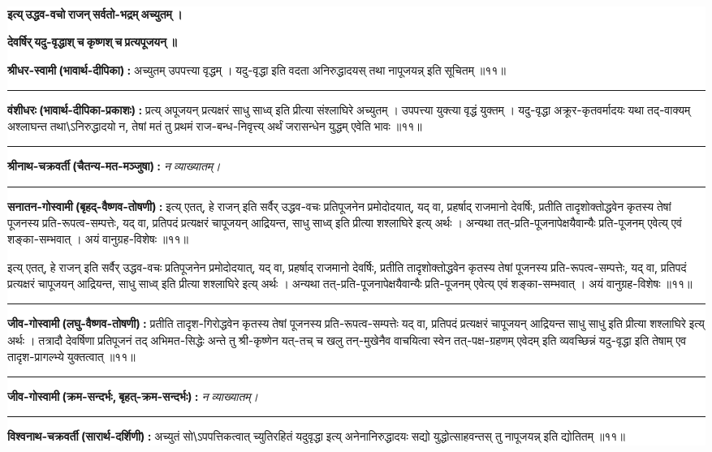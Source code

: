 **इत्य् उद्धव-वचो राजन् सर्वतो-भद्रम् अच्युतम् ।**

**देवर्षिर् यदु-वृद्धाश् च कृष्णश् च प्रत्यपूजयन् ॥**

**श्रीधर-स्वामी (भावार्थ-दीपिका) :** अच्युतम् उपपत्त्या वृद्धम् ।
यदु-वृद्धा इति वदता अनिरुद्धादयस् तथा नापूजयन्न् इति सूचितम्
॥११॥

------------------------------------------------------------------------------------------------------------------

**वंशीधरः (भावार्थ-दीपिका-प्रकाशः) :** प्रत्य् अपूजयन्
प्रत्यक्षरं साधु साध्व् इति प्रीत्या संश्लाघिरे अच्युतम् । उपपत्त्या
युक्त्या वृद्धं युक्तम् । यदु-वृद्धा अक्रूर-कृतवर्मादयः यथा
तद्-वाक्यम् अश्लाघन्त तथा\ऽनिरुद्धादयो न, तेषां मतं तु प्रथमं
राज-बन्ध-निवृत्त्य् अर्थं जरासन्धेन युद्धम् एवेति भावः ॥११॥

------------------------------------------------------------------------------------------------------------------

**श्रीनाथ-चक्रवर्ती (चैतन्य-मत-मञ्जुषा) :** *न व्याख्यातम्।*

------------------------------------------------------------------------------------------------------------------

**सनातन-गोस्वामी (बृहद्-वैष्णव-तोषणी) :** इत्य् एतत्, हे राजन् इति
सर्वैर् उद्धव-वचः प्रतिपूजनेन प्रमोदोदयात्, यद् वा, प्रहर्षाद्
राजमानो देवर्षिः, प्रतीति तादृशोक्तोद्धवेन कृतस्य तेषां पूजनस्य
प्रति-रूपत्व-सम्पत्तेः, यद् वा, प्रतिपदं प्रत्यक्षरं चापूजयन्
आद्रियन्त, साधु साध्व् इति प्रीत्या शश्लाघिरे इत्य् अर्थः । अन्यथा
तत्-प्रति-पूजनापेक्षयैवान्यैः प्रति-पूजनम् एवेत्य् एवं शङ्का-सम्भवात्
। अयं वानुग्रह-विशेषः ॥११॥

इत्य् एतत्, हे राजन् इति सर्वैर् उद्धव-वचः प्रतिपूजनेन प्रमोदोदयात्,
यद् वा, प्रहर्षाद् राजमानो देवर्षिः, प्रतीति तादृशोक्तोद्धवेन कृतस्य
तेषां पूजनस्य प्रति-रूपत्व-सम्पत्तेः, यद् वा, प्रतिपदं प्रत्यक्षरं
चापूजयन् आद्रियन्त, साधु साध्व् इति प्रीत्या शश्लाघिरे इत्य् अर्थः ।
अन्यथा तत्-प्रति-पूजनापेक्षयैवान्यैः प्रति-पूजनम् एवेत्य् एवं
शङ्का-सम्भवात् । अयं वानुग्रह-विशेषः ॥११॥

------------------------------------------------------------------------------------------------------------------

**जीव-गोस्वामी (लघु-वैष्णव-तोषणी) :** प्रतीति तादृश-गिरोद्धवेन
कृतस्य तेषां पूजनस्य प्रति-रूपत्व-सम्पत्तेः यद् वा, प्रतिपदं
प्रत्यक्षरं चापूजयन् आद्रियन्त साधु साधु इति प्रीत्या शश्लाघिरे इत्य्
अर्थः । तत्रादौ देवर्षिणा प्रतिपूजनं तद् अभिमत-सिद्धेः अन्ते तु
श्री-कृष्णेन यत्-तच् च खलु तन्-मुखेनैव वाचयित्वा स्वेन
तत्-पक्ष-ग्रहणम् एवेदम् इति व्यवच्छिन्नं यदु-वृद्धा इति तेषाम् एव
तादृश-प्रागल्भ्ये युक्तत्वात् ॥११॥

------------------------------------------------------------------------------------------------------------------

**जीव-गोस्वामी (क्रम-सन्दर्भः, बृहत्-क्रम-सन्दर्भः) :** *न
व्याख्यातम्।*

------------------------------------------------------------------------------------------------------------------

**विश्वनाथ-चक्रवर्ती (सारार्थ-दर्शिणी) :** अच्युतं सो\ऽपपत्तिकत्वात्
च्युतिरहितं यदुवृद्धा इत्य् अनेनानिरुद्धादयः सद्यो युद्धोत्साहवन्तस्
तु नापूजयन्न् इति द्योतितम् ॥११॥
